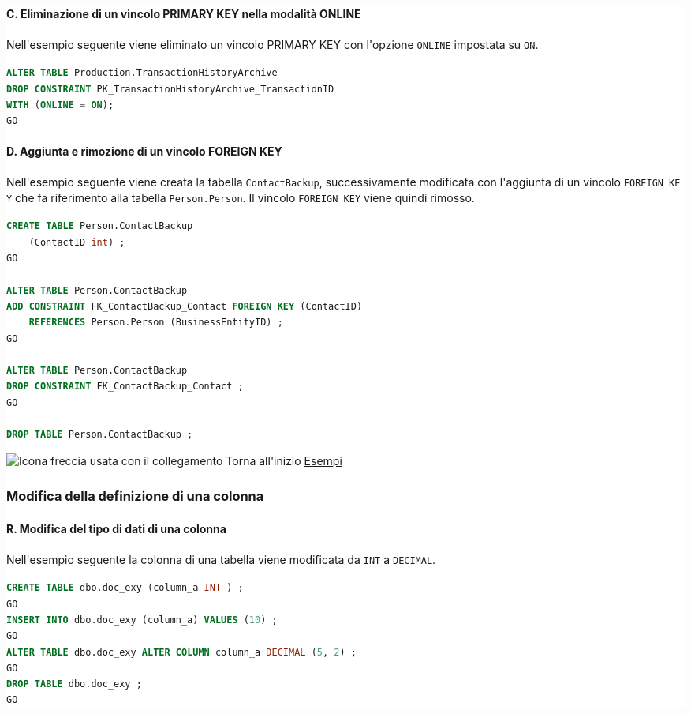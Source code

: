 #### <a name="c-dropping-a-primary-key-constraint-in-the-online-mode"></a>C. Eliminazione di un vincolo PRIMARY KEY nella modalità ONLINE

Nell'esempio seguente viene eliminato un vincolo PRIMARY KEY con l'opzione `ONLINE` impostata su `ON`.

```sql
ALTER TABLE Production.TransactionHistoryArchive
DROP CONSTRAINT PK_TransactionHistoryArchive_TransactionID
WITH (ONLINE = ON);
GO
```

#### <a name="d-adding-and-dropping-a-foreign-key-constraint"></a>D. Aggiunta e rimozione di un vincolo FOREIGN KEY

Nell'esempio seguente viene creata la tabella `ContactBackup`, successivamente modificata con l'aggiunta di un vincolo `FOREIGN KEY` che fa riferimento alla tabella `Person.Person`. Il vincolo `FOREIGN KEY` viene quindi rimosso.

```sql
CREATE TABLE Person.ContactBackup
    (ContactID int) ;
GO

ALTER TABLE Person.ContactBackup
ADD CONSTRAINT FK_ContactBackup_Contact FOREIGN KEY (ContactID)
    REFERENCES Person.Person (BusinessEntityID) ;
GO

ALTER TABLE Person.ContactBackup
DROP CONSTRAINT FK_ContactBackup_Contact ;
GO

DROP TABLE Person.ContactBackup ;
```

![Icona freccia usata con il collegamento Torna all'inizio](https://docs.microsoft.com/analysis-services/analysis-services/instances/media/uparrow16x16.gif "Icona freccia usata con il collegamento Torna all'inizio") [Esempi](#Example_Top)

### <a name="altering-a-column-definition"></a><a name="alter_column"></a> Modifica della definizione di una colonna

#### <a name="a-changing-the-data-type-of-a-column"></a>R. Modifica del tipo di dati di una colonna

Nell'esempio seguente la colonna di una tabella viene modificata da `INT` a `DECIMAL`.

```sql
CREATE TABLE dbo.doc_exy (column_a INT ) ;
GO
INSERT INTO dbo.doc_exy (column_a) VALUES (10) ;
GO
ALTER TABLE dbo.doc_exy ALTER COLUMN column_a DECIMAL (5, 2) ;
GO
DROP TABLE dbo.doc_exy ;
GO
```
